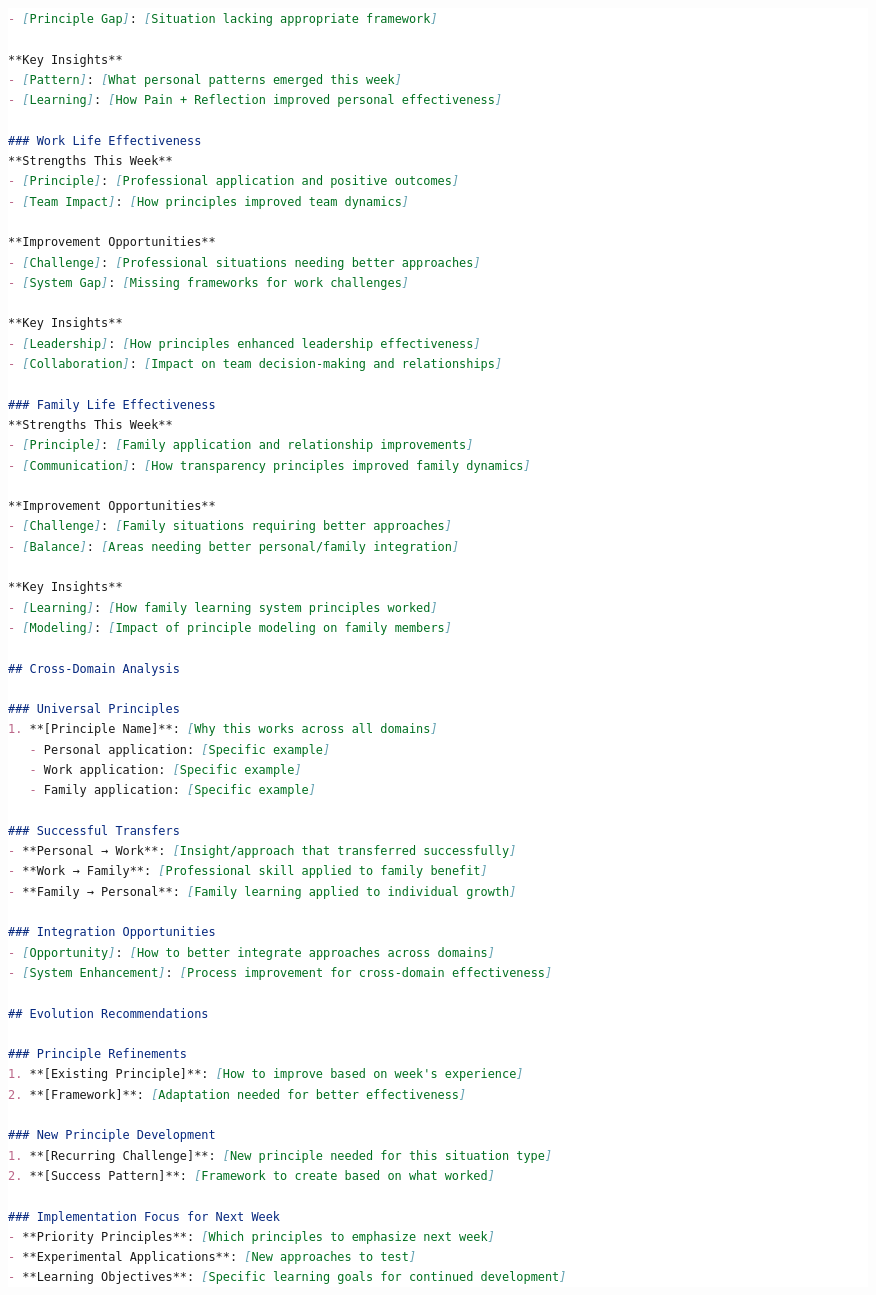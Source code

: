 ```markdown
- [Principle Gap]: [Situation lacking appropriate framework]

**Key Insights**
- [Pattern]: [What personal patterns emerged this week]
- [Learning]: [How Pain + Reflection improved personal effectiveness]

### Work Life Effectiveness
**Strengths This Week**
- [Principle]: [Professional application and positive outcomes]
- [Team Impact]: [How principles improved team dynamics]

**Improvement Opportunities**
- [Challenge]: [Professional situations needing better approaches]
- [System Gap]: [Missing frameworks for work challenges]

**Key Insights**
- [Leadership]: [How principles enhanced leadership effectiveness]
- [Collaboration]: [Impact on team decision-making and relationships]

### Family Life Effectiveness  
**Strengths This Week**
- [Principle]: [Family application and relationship improvements]
- [Communication]: [How transparency principles improved family dynamics]

**Improvement Opportunities**
- [Challenge]: [Family situations requiring better approaches]
- [Balance]: [Areas needing better personal/family integration]

**Key Insights**
- [Learning]: [How family learning system principles worked]
- [Modeling]: [Impact of principle modeling on family members]

## Cross-Domain Analysis

### Universal Principles
1. **[Principle Name]**: [Why this works across all domains]
   - Personal application: [Specific example]
   - Work application: [Specific example]
   - Family application: [Specific example]

### Successful Transfers
- **Personal → Work**: [Insight/approach that transferred successfully]
- **Work → Family**: [Professional skill applied to family benefit]
- **Family → Personal**: [Family learning applied to individual growth]

### Integration Opportunities
- [Opportunity]: [How to better integrate approaches across domains]
- [System Enhancement]: [Process improvement for cross-domain effectiveness]

## Evolution Recommendations

### Principle Refinements
1. **[Existing Principle]**: [How to improve based on week's experience]
2. **[Framework]**: [Adaptation needed for better effectiveness]

### New Principle Development
1. **[Recurring Challenge]**: [New principle needed for this situation type]
2. **[Success Pattern]**: [Framework to create based on what worked]

### Implementation Focus for Next Week
- **Priority Principles**: [Which principles to emphasize next week]
- **Experimental Applications**: [New approaches to test]
- **Learning Objectives**: [Specific learning goals for continued development]
```